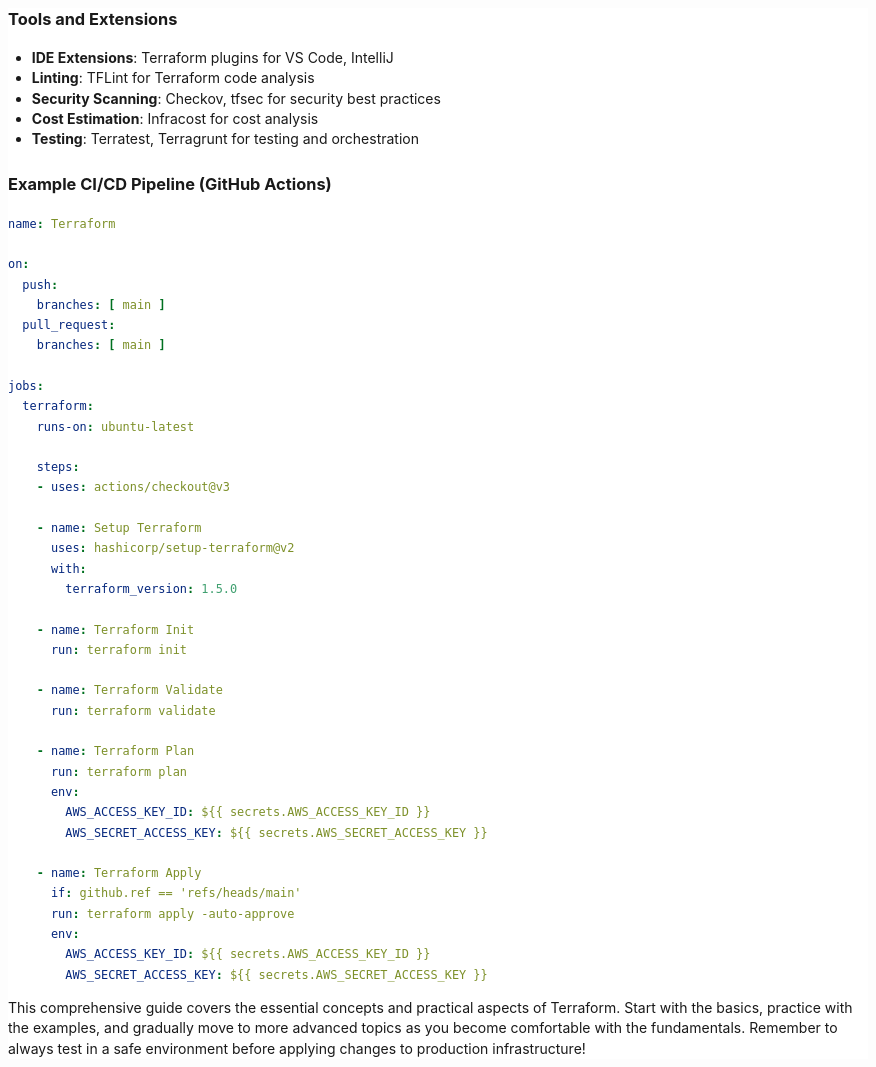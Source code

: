### Tools and Extensions
- **IDE Extensions**: Terraform plugins for VS Code, IntelliJ
- **Linting**: TFLint for Terraform code analysis
- **Security Scanning**: Checkov, tfsec for security best practices
- **Cost Estimation**: Infracost for cost analysis
- **Testing**: Terratest, Terragrunt for testing and orchestration

### Example CI/CD Pipeline (GitHub Actions)
```yaml
name: Terraform

on:
  push:
    branches: [ main ]
  pull_request:
    branches: [ main ]

jobs:
  terraform:
    runs-on: ubuntu-latest
    
    steps:
    - uses: actions/checkout@v3
    
    - name: Setup Terraform
      uses: hashicorp/setup-terraform@v2
      with:
        terraform_version: 1.5.0
    
    - name: Terraform Init
      run: terraform init
    
    - name: Terraform Validate
      run: terraform validate
    
    - name: Terraform Plan
      run: terraform plan
      env:
        AWS_ACCESS_KEY_ID: ${{ secrets.AWS_ACCESS_KEY_ID }}
        AWS_SECRET_ACCESS_KEY: ${{ secrets.AWS_SECRET_ACCESS_KEY }}
    
    - name: Terraform Apply
      if: github.ref == 'refs/heads/main'
      run: terraform apply -auto-approve
      env:
        AWS_ACCESS_KEY_ID: ${{ secrets.AWS_ACCESS_KEY_ID }}
        AWS_SECRET_ACCESS_KEY: ${{ secrets.AWS_SECRET_ACCESS_KEY }}
```

This comprehensive guide covers the essential concepts and practical aspects of Terraform. Start with the basics, practice with the examples, and gradually move to more advanced topics as you become comfortable with the fundamentals. Remember to always test in a safe environment before applying changes to production infrastructure!